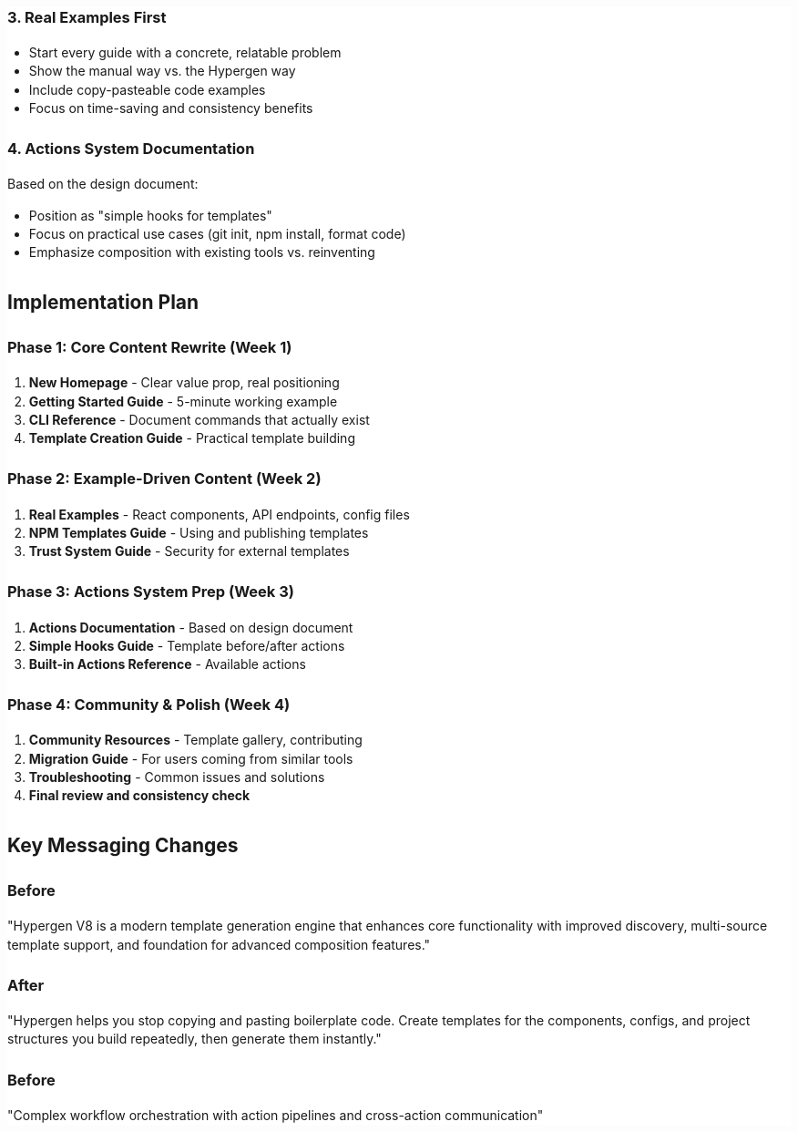 ### 3. Real Examples First
- Start every guide with a concrete, relatable problem
- Show the manual way vs. the Hypergen way
- Include copy-pasteable code examples
- Focus on time-saving and consistency benefits

### 4. Actions System Documentation
Based on the design document:
- Position as "simple hooks for templates"
- Focus on practical use cases (git init, npm install, format code)
- Emphasize composition with existing tools vs. reinventing

## Implementation Plan

### Phase 1: Core Content Rewrite (Week 1)
1. **New Homepage** - Clear value prop, real positioning
2. **Getting Started Guide** - 5-minute working example
3. **CLI Reference** - Document commands that actually exist
4. **Template Creation Guide** - Practical template building

### Phase 2: Example-Driven Content (Week 2)  
1. **Real Examples** - React components, API endpoints, config files
2. **NPM Templates Guide** - Using and publishing templates
3. **Trust System Guide** - Security for external templates

### Phase 3: Actions System Prep (Week 3)
1. **Actions Documentation** - Based on design document
2. **Simple Hooks Guide** - Template before/after actions
3. **Built-in Actions Reference** - Available actions

### Phase 4: Community & Polish (Week 4)
1. **Community Resources** - Template gallery, contributing
2. **Migration Guide** - For users coming from similar tools
3. **Troubleshooting** - Common issues and solutions
4. **Final review and consistency check**

## Key Messaging Changes

### Before
"Hypergen V8 is a modern template generation engine that enhances core functionality with improved discovery, multi-source template support, and foundation for advanced composition features."

### After  
"Hypergen helps you stop copying and pasting boilerplate code. Create templates for the components, configs, and project structures you build repeatedly, then generate them instantly."

### Before
"Complex workflow orchestration with action pipelines and cross-action communication"
